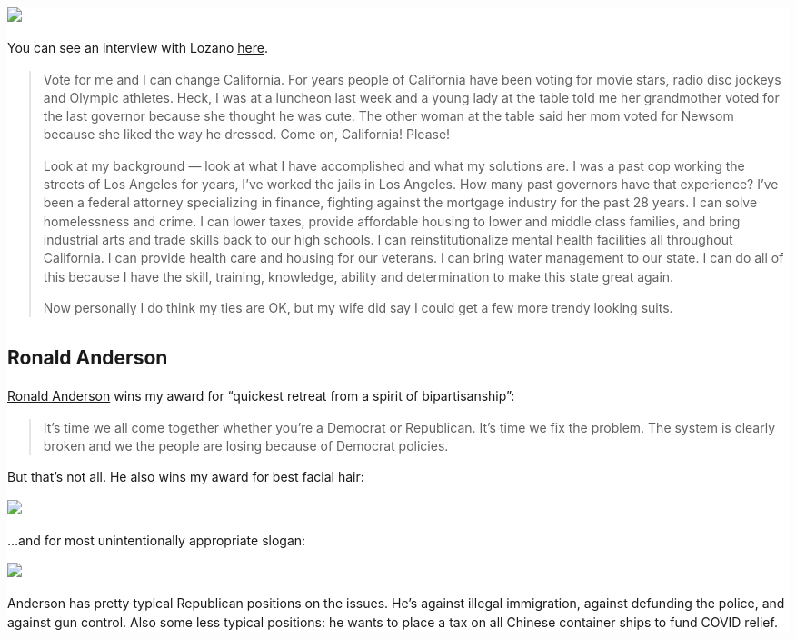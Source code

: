 [![](https://substackcdn.com/image/fetch/w_1456,c_limit,f_auto,q_auto:good,fl_progressive:steep/https%3A%2F%2Fbucketeer-e05bbc84-baa3-437e-9518-adb32be77984.s3.amazonaws.com%2Fpublic%2Fimages%2Fbc024f2c-dc88-4132-8ab4-7a0e772a2d0c_1036x501.png)](https://substackcdn.com/image/fetch/f_auto,q_auto:good,fl_progressive:steep/https%3A%2F%2Fbucketeer-e05bbc84-baa3-437e-9518-adb32be77984.s3.amazonaws.com%2Fpublic%2Fimages%2Fbc024f2c-dc88-4132-8ab4-7a0e772a2d0c_1036x501.png)

You can see an interview with Lozano [here](https://www.sandiegouniontribune.com/opinion/story/2022-05-15/2022-election-q-a-with-david-lozano-california-gubernatorial-candidate).

> Vote for me and I can change California. For years people of California have been voting for movie stars, radio disc jockeys and Olympic athletes. Heck, I was at a luncheon last week and a young lady at the table told me her grandmother voted for the last governor because she thought he was cute. The other woman at the table said her mom voted for Newsom because she liked the way he dressed. Come on, California! Please! 
> 
> Look at my background — look at what I have accomplished and what my solutions are. I was a past cop working the streets of Los Angeles for years, I’ve worked the jails in Los Angeles. How many past governors have that experience? I’ve been a federal attorney specializing in finance, fighting against the mortgage industry for the past 28 years. I can solve homelessness and crime. I can lower taxes, provide affordable housing to lower and middle class families, and bring industrial arts and trade skills back to our high schools. I can reinstitutionalize mental health facilities all throughout California. I can provide health care and housing for our veterans. I can bring water management to our state. I can do all of this because I have the skill, training, knowledge, ability and determination to make this state great again. 
> 
> Now personally I do think my ties are OK, but my wife did say I could get a few more trendy looking suits.

## Ronald Anderson

[Ronald Anderson](https://randersongov22.com/) wins my award for “quickest retreat from a spirit of bipartisanship”:

> It’s time we all come together whether you’re a Democrat or Republican. It’s time we fix the problem. The system is clearly broken and we the people are losing because of Democrat policies.

But that’s not all. He also wins my award for best facial hair:

[![](https://substackcdn.com/image/fetch/w_1456,c_limit,f_auto,q_auto:good,fl_progressive:steep/https%3A%2F%2Fbucketeer-e05bbc84-baa3-437e-9518-adb32be77984.s3.amazonaws.com%2Fpublic%2Fimages%2Fd829b924-950d-4c76-a8ca-9c202d3909d2_1351x499.png)](https://substackcdn.com/image/fetch/f_auto,q_auto:good,fl_progressive:steep/https%3A%2F%2Fbucketeer-e05bbc84-baa3-437e-9518-adb32be77984.s3.amazonaws.com%2Fpublic%2Fimages%2Fd829b924-950d-4c76-a8ca-9c202d3909d2_1351x499.png)

…and for most unintentionally appropriate slogan:

[![](https://substackcdn.com/image/fetch/w_1456,c_limit,f_auto,q_auto:good,fl_progressive:steep/https%3A%2F%2Fbucketeer-e05bbc84-baa3-437e-9518-adb32be77984.s3.amazonaws.com%2Fpublic%2Fimages%2Fe3615b08-08d8-4f5d-bc53-7e46386d9f1e_1073x170.png)](https://substackcdn.com/image/fetch/f_auto,q_auto:good,fl_progressive:steep/https%3A%2F%2Fbucketeer-e05bbc84-baa3-437e-9518-adb32be77984.s3.amazonaws.com%2Fpublic%2Fimages%2Fe3615b08-08d8-4f5d-bc53-7e46386d9f1e_1073x170.png)

Anderson has pretty typical Republican positions on the issues. He’s against illegal immigration, against defunding the police, and against gun control. Also some less typical positions: he wants to place a tax on all Chinese container ships to fund COVID relief.
